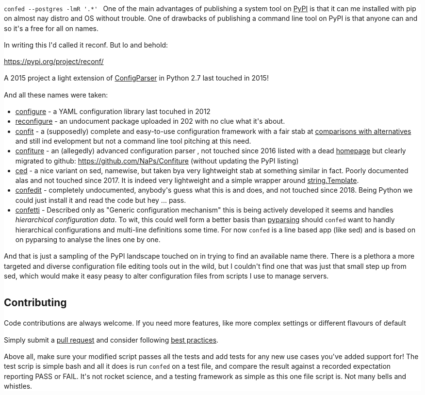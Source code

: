 ```confed --postgres -lmR '.*' ```
One of the main advantages of publishing a system tool on [PyPI](https://pypi.org/) is that it can me installed with pip on almost nay distro and OS without trouble. One of drawbacks of publishing a command line tool on PyPI is that anyone can and so it's a free for all on names.  

In writing this I'd called it reconf.  But lo and behold:

https://pypi.org/project/reconf/

A 2015 project a light extension of [ConfigParser](https://docs.python.org/3/library/configparser.html) in Python 2.7 last touched in 2015!

And all these names were taken:

- [configure](https://pypi.org/project/configure/) - a YAML configuration library last tocuhed in 2012
- [reconfigure](https://pypi.org/project/reconfigure/) - an undocument package uploaded in 202 with no clue what it's about.
- [confit](https://pypi.org/project/confit/) - a (supposedly) complete and easy-to-use configuration framework with a fair stab at [comparisons with alternatives](https://aphp.github.io/confit/latest/alternatives/) and still ind evelopment but not a command line tool pitching at this need.
- [confiture](https://pypi.org/project/confiture/) - an (allegedly) advanced configuration parser , not touched since 2016 listed with a dead [homepage](https://idevelop.org/p/confiture/) but clearly migrated to github: https://github.com/NaPs/Confiture (without updating the PyPI listing)
- [ced](https://pypi.org/project/ced/) - a nice variant on sed, namewise, but taken bya very lightweight stab at something similar in fact. Poorly documented alas and not touched since 2017. It is indeed very lightweight and a simple wrapper around [string.Template](https://docs.python.org/3/library/string.html#template-strings).
- [confedit](https://pypi.org/project/confedit/) - completely undocumented, anybody's guess what this is and does, and not touched since 2018. Being Python we could just install it and read the code but hey ... pass.
- [confetti](https://pypi.org/project/confetti/) - Described only as "Generic configuration mechanism" this is being actively developed it seems and handles *hierarchical configuration data*. To wit, this could well form a better basis than [pyparsing](https://github.com/pyparsing/pyparsing) should `confed` want to handly hierarchical configurations and multi-line definitions some time. For now `confed` is a line based app (like sed) and is based on on pyparsing to analyse the lines one by one.

And that is just a sampling of the PyPI landscape touched on in trying to find an available name there. There is a plethora a more targeted and diverse configuration file editing tools out in the wild, but I couldn't find one that was just that small step up from sed, which would make it easy peasy to alter configuration files from scripts I use to manage servers.

## Contributing

Code contributions are always welcome. If you need more features, like more complex settings or different flavours of default

Simply submit a [pull request](https://docs.github.com/en/pull-requests/collaborating-with-pull-requests/proposing-changes-to-your-work-with-pull-requests/about-pull-requests) and consider following [best practices](https://docs.github.com/en/pull-requests/collaborating-with-pull-requests/getting-started/best-practices-for-pull-requests).

Above all, make sure your modified script passes all the tests and add tests for any new use cases you've added support for! The test scrip is simple bash and all it does is run `confed` on a test file, and compare the result against a recorded expectation reporting PASS or FAIL. It's not rocket science, and a testing framework as simple as this one file script is. Not many bells and whistles. 
